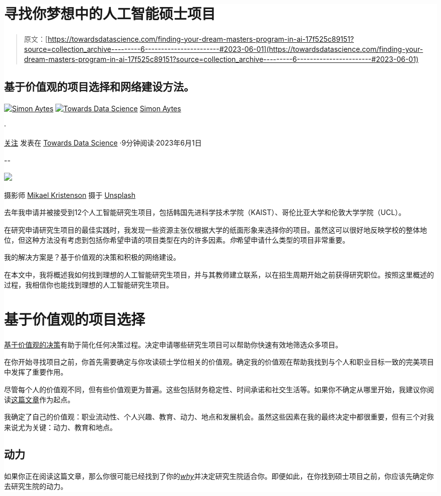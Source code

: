 # 寻找你梦想中的人工智能硕士项目

> 原文：[https://towardsdatascience.com/finding-your-dream-masters-program-in-ai-17f525c89151?source=collection_archive---------6-----------------------#2023-06-01](https://towardsdatascience.com/finding-your-dream-masters-program-in-ai-17f525c89151?source=collection_archive---------6-----------------------#2023-06-01)

## 基于价值观的项目选择和网络建设方法。

[![Simon Aytes](../Images/67df06276898f3e3631862441653de17.png)](https://medium.com/@saaytes?source=post_page-----17f525c89151--------------------------------) [![Towards Data Science](../Images/a6ff2676ffcc0c7aad8aaf1d79379785.png)](https://towardsdatascience.com/?source=post_page-----17f525c89151--------------------------------) [Simon Aytes](https://medium.com/@saaytes?source=post_page-----17f525c89151--------------------------------)

·

[关注](https://medium.com/m/signin?actionUrl=https%3A%2F%2Fmedium.com%2F_%2Fsubscribe%2Fuser%2Ffd92cb149372&operation=register&redirect=https%3A%2F%2Ftowardsdatascience.com%2Ffinding-your-dream-masters-program-in-ai-17f525c89151&user=Simon+Aytes&userId=fd92cb149372&source=post_page-fd92cb149372----17f525c89151---------------------post_header-----------) 发表在 [Towards Data Science](https://towardsdatascience.com/?source=post_page-----17f525c89151--------------------------------) ·9分钟阅读·2023年6月1日

--

![](../Images/5c50b3e02555954211b1ef80d7c281bb.png)

摄影师 [Mikael Kristenson](https://unsplash.com/@mikael_k?utm_source=medium&utm_medium=referral) 摄于 [Unsplash](https://unsplash.com/?utm_source=medium&utm_medium=referral)

去年我申请并被接受到12个人工智能研究生项目，包括韩国先进科学技术学院（KAIST）、哥伦比亚大学和伦敦大学学院（UCL）。

在研究申请研究生项目的最佳实践时，我发现一些资源主张仅根据大学的纸面形象来选择你的项目。虽然这可以很好地反映学校的整体地位，但这种方法没有考虑到包括你希望申请的项目类型在内的许多因素。*你*希望申请什么类型的项目非常重要。

我的解决方案是？基于价值观的决策和积极的网络建设。

在本文中，我将概述我如何找到理想的人工智能研究生项目，并与其教师建立联系，以在招生周期开始之前获得研究职位。按照这里概述的过程，我相信你也能找到理想的人工智能研究生项目。

# 基于价值观的项目选择

[基于价值观的决策](https://www.cmswire.com/leadership/making-decisions-through-the-lens-of-your-core-values/)有助于简化任何决策过程。决定申请哪些研究生项目可以帮助你快速有效地筛选众多项目。

在你开始寻找项目之前，你首先需要确定与你攻读硕士学位相关的价值观。确定我的价值观在帮助我找到与个人和职业目标一致的完美项目中发挥了重要作用。

尽管每个人的价值观不同，但有些价值观更为普遍。这些包括财务稳定性、时间承诺和社交生活等。如果你不确定从哪里开始，我建议你阅读[这篇文章](https://www.mindtools.com/a5eygum/what-are-your-values)作为起点。

我确定了自己的价值观：职业流动性、个人兴趣、教育、动力、地点和发展机会。虽然这些因素在我的最终决定中都很重要，但有三个对我来说尤为关键：动力、教育和地点。

## 动力

如果你正在阅读这篇文章，那么你很可能已经找到了你的[*why*](https://www.youtube.com/watch?v=r4C-YN7er90)并决定研究生院适合你。即便如此，在你找到硕士项目之前，你应该先确定你去研究生院的动力。
